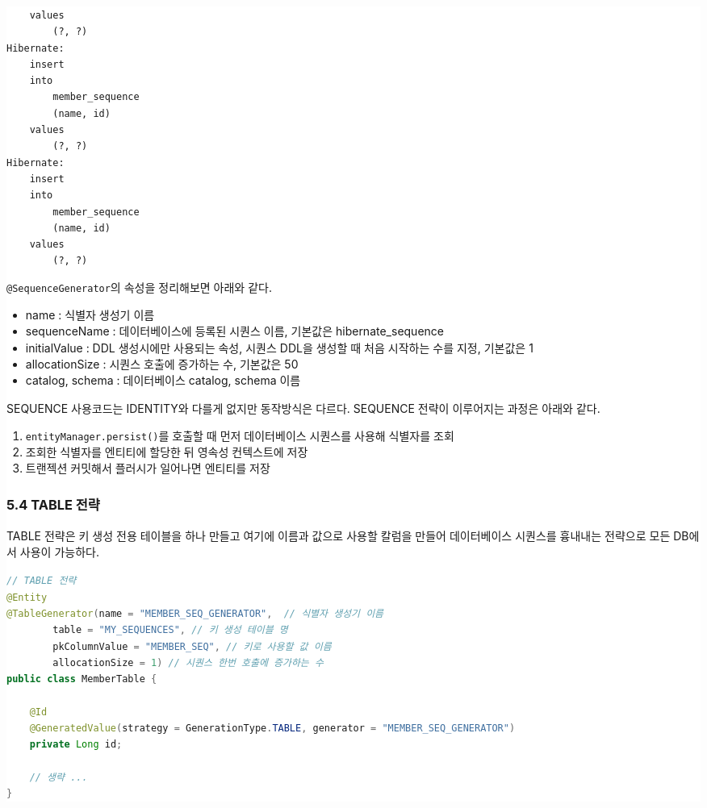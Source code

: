 ```console
    values
        (?, ?)
Hibernate:
    insert
    into
        member_sequence
        (name, id)
    values
        (?, ?)
Hibernate:
    insert
    into
        member_sequence
        (name, id)
    values
        (?, ?)
```

`@SequenceGenerator`의 속성을 정리해보면 아래와 같다.

- name : 식별자 생성기 이름
- sequenceName : 데이터베이스에 등록된 시퀀스 이름, 기본값은 hibernate_sequence
- initialValue : DDL 생성시에만 사용되는 속성, 시퀀스 DDL을 생성할 때 처음 시작하는 수를 지정, 기본값은 1
- allocationSize : 시퀀스 호출에 증가하는 수, 기본값은 50
- catalog, schema : 데이터베이스 catalog, schema 이름

SEQUENCE 사용코드는 IDENTITY와 다를게 없지만 동작방식은 다르다. SEQUENCE 전략이 이루어지는 과정은 아래와 같다.

1. `entityManager.persist()`를 호출할 때 먼저 데이터베이스 시퀀스를 사용해 식별자를 조회
2. 조회한 식별자를 엔티티에 할당한 뒤 영속성 컨텍스트에 저장
3. 트랜젝션 커밋해서 플러시가 일어나면 엔티티를 저장

### 5.4 TABLE 전략

TABLE 전략은 키 생성 전용 테이블을 하나 만들고 여기에 이름과 값으로 사용할 칼럼을 만들어 데이터베이스
시퀀스를 흉내내는 전략으로 모든 DB에서 사용이 가능하다.

```java
// TABLE 전략
@Entity
@TableGenerator(name = "MEMBER_SEQ_GENERATOR",  // 식별자 생성기 이름
        table = "MY_SEQUENCES", // 키 생성 테이블 명
        pkColumnValue = "MEMBER_SEQ", // 키로 사용할 값 이름
        allocationSize = 1) // 시퀀스 한번 호출에 증가하는 수
public class MemberTable {

    @Id
    @GeneratedValue(strategy = GenerationType.TABLE, generator = "MEMBER_SEQ_GENERATOR")
    private Long id;

    // 생략 ...
}
```
